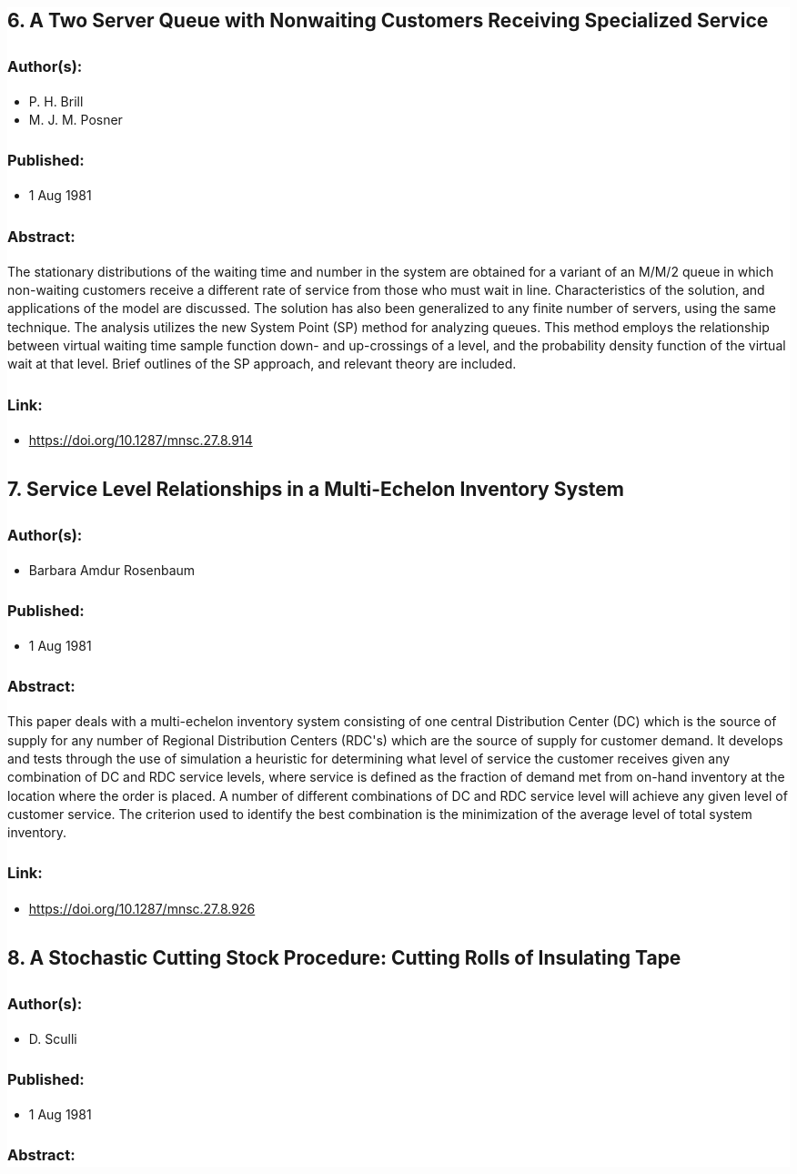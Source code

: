 ## 6. A Two Server Queue with Nonwaiting Customers Receiving Specialized Service
### Author(s):
- P. H. Brill
- M. J. M. Posner
### Published:
- 1 Aug 1981
### Abstract:
The stationary distributions of the waiting time and number in the system are obtained for a variant of an M/M/2 queue in which non-waiting customers receive a different rate of service from those who must wait in line. Characteristics of the solution, and applications of the model are discussed. The solution has also been generalized to any finite number of servers, using the same technique. The analysis utilizes the new System Point (SP) method for analyzing queues. This method employs the relationship between virtual waiting time sample function down- and up-crossings of a level, and the probability density function of the virtual wait at that level. Brief outlines of the SP approach, and relevant theory are included.
### Link:
- https://doi.org/10.1287/mnsc.27.8.914

## 7. Service Level Relationships in a Multi-Echelon Inventory System
### Author(s):
- Barbara Amdur Rosenbaum
### Published:
- 1 Aug 1981
### Abstract:
This paper deals with a multi-echelon inventory system consisting of one central Distribution Center (DC) which is the source of supply for any number of Regional Distribution Centers (RDC's) which are the source of supply for customer demand. It develops and tests through the use of simulation a heuristic for determining what level of service the customer receives given any combination of DC and RDC service levels, where service is defined as the fraction of demand met from on-hand inventory at the location where the order is placed. A number of different combinations of DC and RDC service level will achieve any given level of customer service. The criterion used to identify the best combination is the minimization of the average level of total system inventory.
### Link:
- https://doi.org/10.1287/mnsc.27.8.926

## 8. A Stochastic Cutting Stock Procedure: Cutting Rolls of Insulating Tape
### Author(s):
- D. Sculli
### Published:
- 1 Aug 1981
### Abstract: